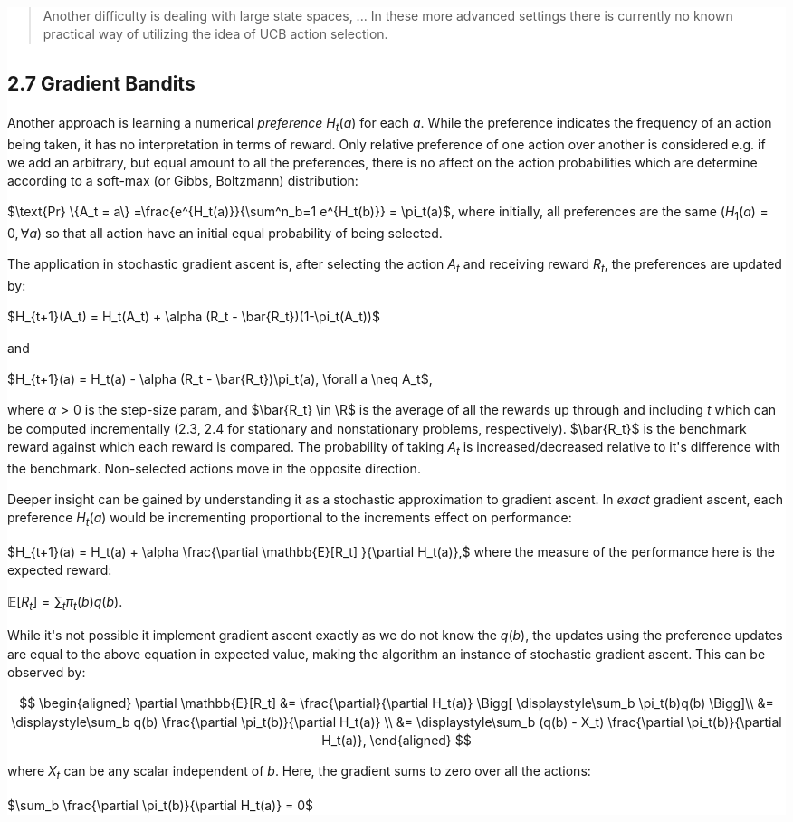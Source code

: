 >  Another difficulty is dealing with large state spaces, ... In these more advanced settings there is currently no known practical way of utilizing the idea of UCB action selection.

## <a name="ch2.7" class="n"></a> 2.7 Gradient Bandits

Another approach is learning a numerical _preference_ $H_t(a)$ for each $a$. While the preference indicates the frequency of an action being taken, it has no interpretation in terms of reward. Only relative preference of one action over another is considered e.g. if we add an arbitrary, but equal amount to all the preferences, there is no affect on the action probabilities which are determine according to a soft-max (or Gibbs, Boltzmann) distribution: 

$\text{Pr} \{A_t = a\} =\frac{e^{H_t(a)}}{\sum^n_b=1 e^{H_t(b)}} = \pi_t(a)$, where initially, all preferences are the same ($H_1(a) = 0, \forall a$) so that all action have an initial equal probability of being selected.

The application in stochastic gradient ascent is, after selecting the action $A_t$ and receiving reward $R_t$, the preferences are updated by:

$H_{t+1}(A_t) = H_t(A_t) + \alpha (R_t - \bar{R_t})(1-\pi_t(A_t))$

and 

$H_{t+1}(a) = H_t(a) - \alpha (R_t - \bar{R_t})\pi_t(a), \forall a \neq A_t$,

where $\alpha > 0$ is the step-size param, and $\bar{R_t} \in \R$ is the average of all the rewards up through and including $t$ which can be computed incrementally (2.3, 2.4 for stationary and nonstationary problems, respectively).  $\bar{R_t}$ is the benchmark reward against which each reward is compared.  The probability of taking $A_t$ is increased/decreased relative to it's difference with the benchmark.  Non-selected actions move in the opposite direction.

Deeper insight can be gained by understanding it as a stochastic approximation to gradient ascent.  In _exact_ gradient ascent, each preference $H_t(a)$ would be incrementing proportional to the increments effect on performance: 

$H_{t+1}(a) = H_t(a) + \alpha \frac{\partial \mathbb{E}[R_t] }{\partial H_t(a)},$ where the measure of the performance here is the expected reward:

$\mathbb{E}[R_t] = \displaystyle\sum_t \pi_t(b)q(b).$

While it's not possible it implement gradient ascent exactly as we do not know the $q(b)$, the updates using the preference updates are equal to the above equation in expected value, making the algorithm an instance of stochastic gradient ascent.  This can be observed by:


$$
\begin{aligned}
    \partial \mathbb{E}[R_t] &= \frac{\partial}{\partial H_t(a)} \Bigg[ \displaystyle\sum_b \pi_t(b)q(b) \Bigg]\\
    &= \displaystyle\sum_b q(b) \frac{\partial \pi_t(b)}{\partial H_t(a)} \\
    &= \displaystyle\sum_b (q(b) - X_t) \frac{\partial \pi_t(b)}{\partial H_t(a)}, 
\end{aligned}
$$

where $X_t$ can be any scalar independent of $b$. Here, the gradient sums to zero over all the actions: 

$\sum_b \frac{\partial \pi_t(b)}{\partial H_t(a)} = 0$
